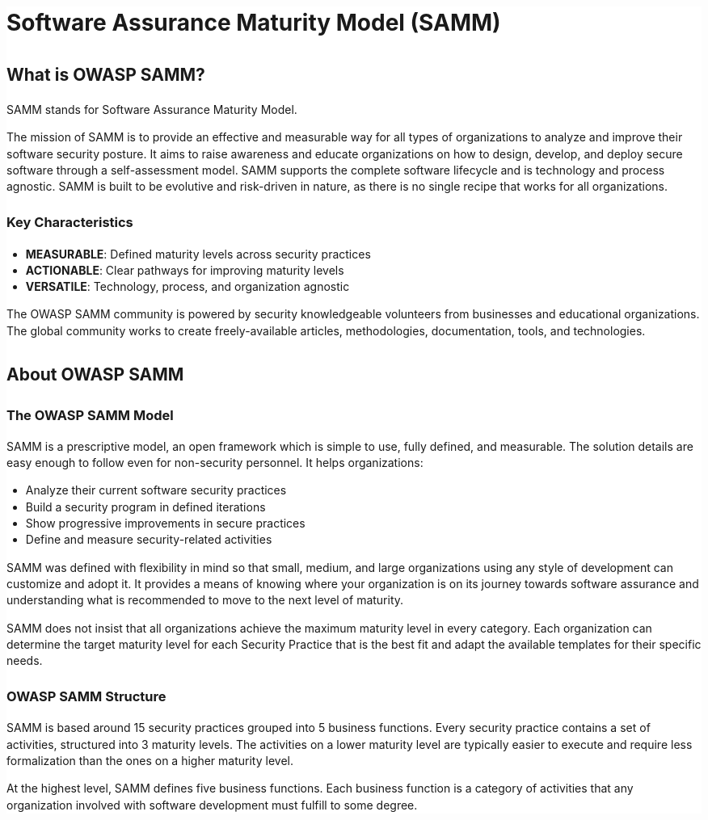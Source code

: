 # Software Assurance Maturity Model (SAMM)

## What is OWASP SAMM?

SAMM stands for Software Assurance Maturity Model.

The mission of SAMM is to provide an effective and measurable way for all types of organizations to analyze and improve their software security posture. It aims to raise awareness and educate organizations on how to design, develop, and deploy secure software through a self-assessment model. SAMM supports the complete software lifecycle and is technology and process agnostic. SAMM is built to be evolutive and risk-driven in nature, as there is no single recipe that works for all organizations.

### Key Characteristics

- **MEASURABLE**: Defined maturity levels across security practices
- **ACTIONABLE**: Clear pathways for improving maturity levels
- **VERSATILE**: Technology, process, and organization agnostic

The OWASP SAMM community is powered by security knowledgeable volunteers from businesses and educational organizations. The global community works to create freely-available articles, methodologies, documentation, tools, and technologies.

## About OWASP SAMM

### The OWASP SAMM Model

SAMM is a prescriptive model, an open framework which is simple to use, fully defined, and measurable. The solution details are easy enough to follow even for non-security personnel. It helps organizations:

- Analyze their current software security practices
- Build a security program in defined iterations
- Show progressive improvements in secure practices
- Define and measure security-related activities

SAMM was defined with flexibility in mind so that small, medium, and large organizations using any style of development can customize and adopt it. It provides a means of knowing where your organization is on its journey towards software assurance and understanding what is recommended to move to the next level of maturity.

SAMM does not insist that all organizations achieve the maximum maturity level in every category. Each organization can determine the target maturity level for each Security Practice that is the best fit and adapt the available templates for their specific needs.

### OWASP SAMM Structure

SAMM is based around 15 security practices grouped into 5 business functions. Every security practice contains a set of activities, structured into 3 maturity levels. The activities on a lower maturity level are typically easier to execute and require less formalization than the ones on a higher maturity level.

At the highest level, SAMM defines five business functions. Each business function is a category of activities that any organization involved with software development must fulfill to some degree.
